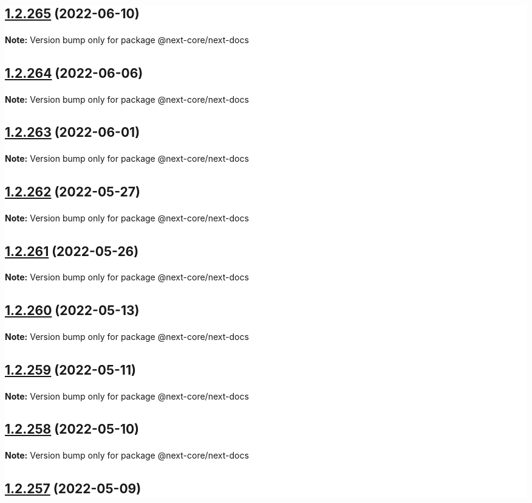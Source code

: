 ## [1.2.265](https://github.com/easyops-cn/next-core/compare/@next-core/next-docs@1.2.264...@next-core/next-docs@1.2.265) (2022-06-10)

**Note:** Version bump only for package @next-core/next-docs

## [1.2.264](https://github.com/easyops-cn/next-core/compare/@next-core/next-docs@1.2.263...@next-core/next-docs@1.2.264) (2022-06-06)

**Note:** Version bump only for package @next-core/next-docs

## [1.2.263](https://github.com/easyops-cn/next-core/compare/@next-core/next-docs@1.2.262...@next-core/next-docs@1.2.263) (2022-06-01)

**Note:** Version bump only for package @next-core/next-docs

## [1.2.262](https://github.com/easyops-cn/next-core/compare/@next-core/next-docs@1.2.261...@next-core/next-docs@1.2.262) (2022-05-27)

**Note:** Version bump only for package @next-core/next-docs

## [1.2.261](https://github.com/easyops-cn/next-core/compare/@next-core/next-docs@1.2.260...@next-core/next-docs@1.2.261) (2022-05-26)

**Note:** Version bump only for package @next-core/next-docs

## [1.2.260](https://github.com/easyops-cn/next-core/compare/@next-core/next-docs@1.2.259...@next-core/next-docs@1.2.260) (2022-05-13)

**Note:** Version bump only for package @next-core/next-docs

## [1.2.259](https://github.com/easyops-cn/next-core/compare/@next-core/next-docs@1.2.258...@next-core/next-docs@1.2.259) (2022-05-11)

**Note:** Version bump only for package @next-core/next-docs

## [1.2.258](https://github.com/easyops-cn/next-core/compare/@next-core/next-docs@1.2.257...@next-core/next-docs@1.2.258) (2022-05-10)

**Note:** Version bump only for package @next-core/next-docs

## [1.2.257](https://github.com/easyops-cn/next-core/compare/@next-core/next-docs@1.2.256...@next-core/next-docs@1.2.257) (2022-05-09)
